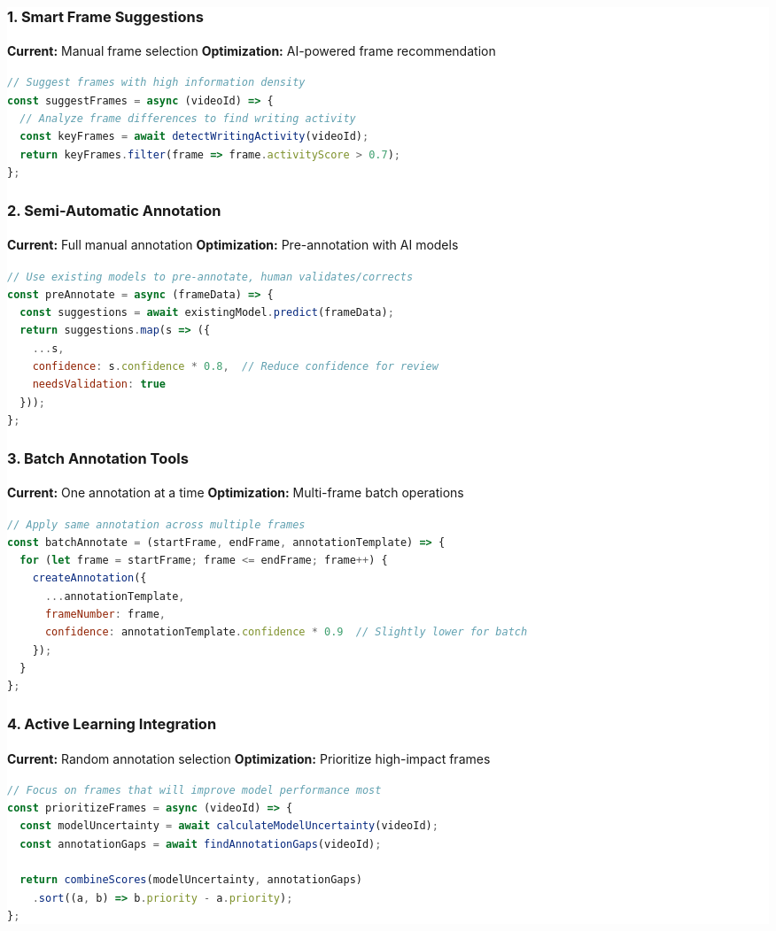 ### **1. Smart Frame Suggestions**
**Current:** Manual frame selection
**Optimization:** AI-powered frame recommendation

```javascript
// Suggest frames with high information density
const suggestFrames = async (videoId) => {
  // Analyze frame differences to find writing activity
  const keyFrames = await detectWritingActivity(videoId);
  return keyFrames.filter(frame => frame.activityScore > 0.7);
};
```

### **2. Semi-Automatic Annotation**
**Current:** Full manual annotation
**Optimization:** Pre-annotation with AI models

```javascript
// Use existing models to pre-annotate, human validates/corrects
const preAnnotate = async (frameData) => {
  const suggestions = await existingModel.predict(frameData);
  return suggestions.map(s => ({
    ...s,
    confidence: s.confidence * 0.8,  // Reduce confidence for review
    needsValidation: true
  }));
};
```

### **3. Batch Annotation Tools**
**Current:** One annotation at a time
**Optimization:** Multi-frame batch operations

```javascript
// Apply same annotation across multiple frames
const batchAnnotate = (startFrame, endFrame, annotationTemplate) => {
  for (let frame = startFrame; frame <= endFrame; frame++) {
    createAnnotation({
      ...annotationTemplate,
      frameNumber: frame,
      confidence: annotationTemplate.confidence * 0.9  // Slightly lower for batch
    });
  }
};
```

### **4. Active Learning Integration**
**Current:** Random annotation selection
**Optimization:** Prioritize high-impact frames

```javascript
// Focus on frames that will improve model performance most
const prioritizeFrames = async (videoId) => {
  const modelUncertainty = await calculateModelUncertainty(videoId);
  const annotationGaps = await findAnnotationGaps(videoId);
  
  return combineScores(modelUncertainty, annotationGaps)
    .sort((a, b) => b.priority - a.priority);
};
```
